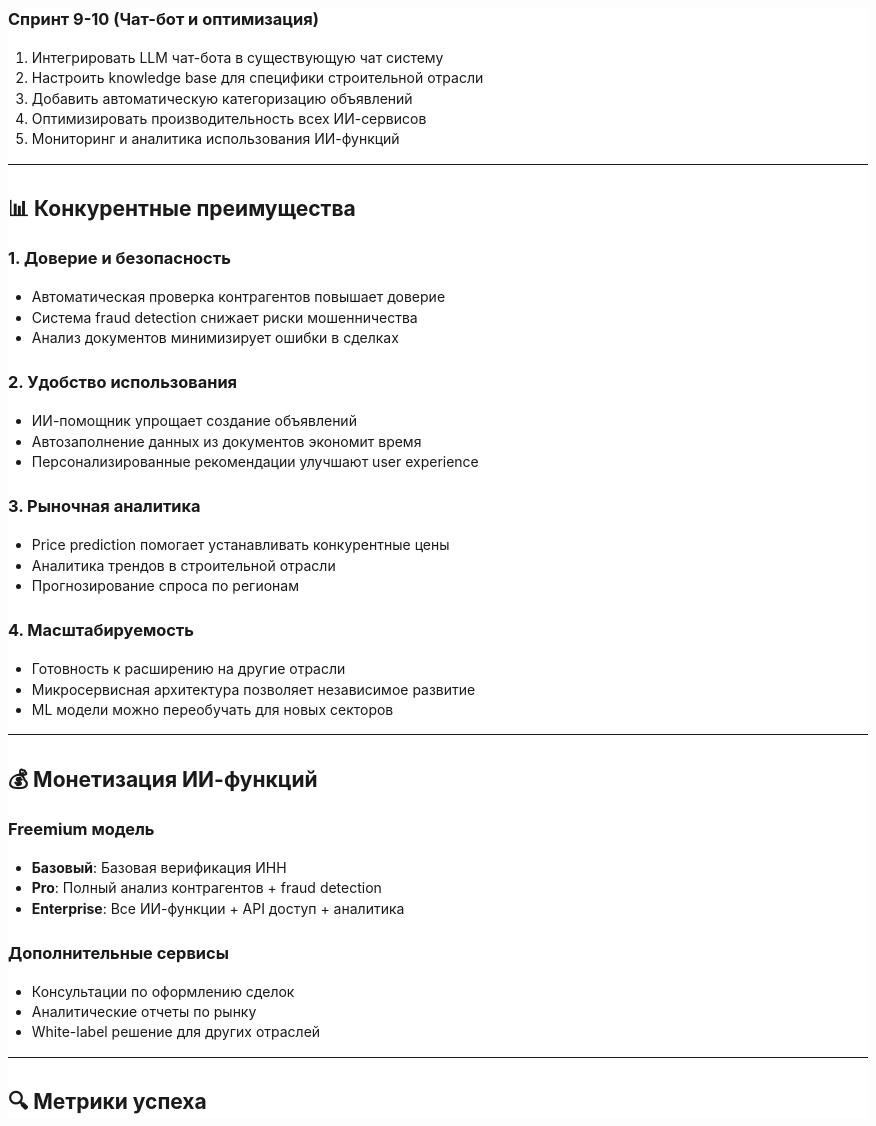 ### Спринт 9-10 (Чат-бот и оптимизация)
1. Интегрировать LLM чат-бота в существующую чат систему
2. Настроить knowledge base для специфики строительной отрасли
3. Добавить автоматическую категоризацию объявлений
4. Оптимизировать производительность всех ИИ-сервисов
5. Мониторинг и аналитика использования ИИ-функций

---

## 📊 Конкурентные преимущества

### 1. **Доверие и безопасность**
- Автоматическая проверка контрагентов повышает доверие
- Система fraud detection снижает риски мошенничества
- Анализ документов минимизирует ошибки в сделках

### 2. **Удобство использования**
- ИИ-помощник упрощает создание объявлений
- Автозаполнение данных из документов экономит время
- Персонализированные рекомендации улучшают user experience

### 3. **Рыночная аналитика**
- Price prediction помогает устанавливать конкурентные цены
- Аналитика трендов в строительной отрасли
- Прогнозирование спроса по регионам

### 4. **Масштабируемость**
- Готовность к расширению на другие отрасли
- Микросервисная архитектура позволяет независимое развитие
- ML модели можно переобучать для новых секторов

---

## 💰 Монетизация ИИ-функций

### Freemium модель
- **Базовый**: Базовая верификация ИНН
- **Pro**: Полный анализ контрагентов + fraud detection
- **Enterprise**: Все ИИ-функции + API доступ + аналитика

### Дополнительные сервисы
- Консультации по оформлению сделок
- Аналитические отчеты по рынку
- White-label решение для других отраслей

---

## 🔍 Метрики успеха
